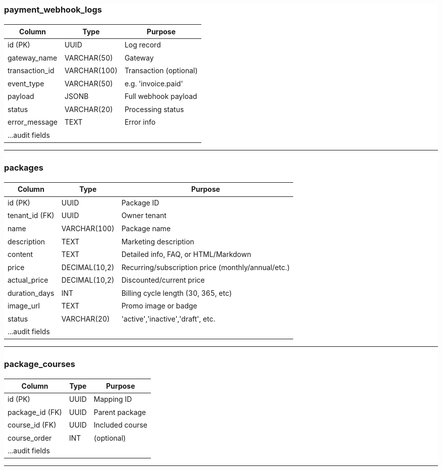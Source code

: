 
### payment_webhook_logs

| Column         | Type          | Purpose                              |
|----------------|--------------|--------------------------------------|
| id (PK)        | UUID          | Log record                           |
| gateway_name   | VARCHAR(50)   | Gateway                              |
| transaction_id | VARCHAR(100)  | Transaction (optional)               |
| event_type     | VARCHAR(50)   | e.g. 'invoice.paid'                  |
| payload        | JSONB         | Full webhook payload                 |
| status         | VARCHAR(20)   | Processing status                    |
| error_message  | TEXT          | Error info                           |
| ...audit fields|               |                                      |

---

### packages

| Column         | Type           | Purpose                                            |
|----------------|---------------|----------------------------------------------------|
| id (PK)        | UUID           | Package ID                                         |
| tenant_id (FK) | UUID           | Owner tenant                                       |
| name           | VARCHAR(100)   | Package name                                       |
| description    | TEXT           | Marketing description                              |
| content        | TEXT           | Detailed info, FAQ, or HTML/Markdown               |
| price          | DECIMAL(10,2)  | Recurring/subscription price (monthly/annual/etc.) |
| actual_price   | DECIMAL(10,2)  | Discounted/current price                           |
| duration_days  | INT            | Billing cycle length (30, 365, etc)                |
| image_url      | TEXT           | Promo image or badge                               |
| status         | VARCHAR(20)    | 'active','inactive','draft', etc.                  |
| ...audit fields|                |                                                    |

---

### package_courses

| Column         | Type         | Purpose                     |
|----------------|-------------|-----------------------------|
| id (PK)        | UUID         | Mapping ID                  |
| package_id (FK)| UUID         | Parent package              |
| course_id (FK) | UUID         | Included course             |
| course_order   | INT          | (optional)                  |
| ...audit fields|              |                             |

---